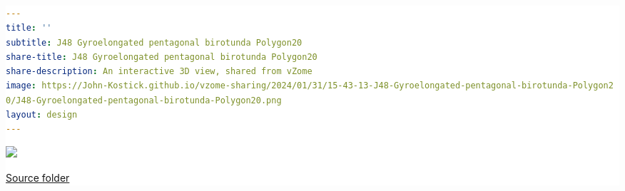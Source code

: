 ```yaml
---
title: ''
subtitle: J48 Gyroelongated pentagonal birotunda Polygon20
share-title: J48 Gyroelongated pentagonal birotunda Polygon20
share-description: An interactive 3D view, shared from vZome
image: https://John-Kostick.github.io/vzome-sharing/2024/01/31/15-43-13-J48-Gyroelongated-pentagonal-birotunda-Polygon20/J48-Gyroelongated-pentagonal-birotunda-Polygon20.png
layout: design
---
```


  <vzome-viewer style="width: 100%; height: 60vh"
       src="https://John-Kostick.github.io/vzome-sharing/2024/01/31/15-43-13-J48-Gyroelongated-pentagonal-birotunda-Polygon20/J48-Gyroelongated-pentagonal-birotunda-Polygon20.vZome" >
    <img  style="width: 100%"
       src="https://John-Kostick.github.io/vzome-sharing/2024/01/31/15-43-13-J48-Gyroelongated-pentagonal-birotunda-Polygon20/J48-Gyroelongated-pentagonal-birotunda-Polygon20.png" >
  </vzome-viewer>

[Source folder](<https://github.com/John-Kostick/vzome-sharing/tree/main/2024/01/31/15-43-13-J48-Gyroelongated-pentagonal-birotunda-Polygon20/>)

